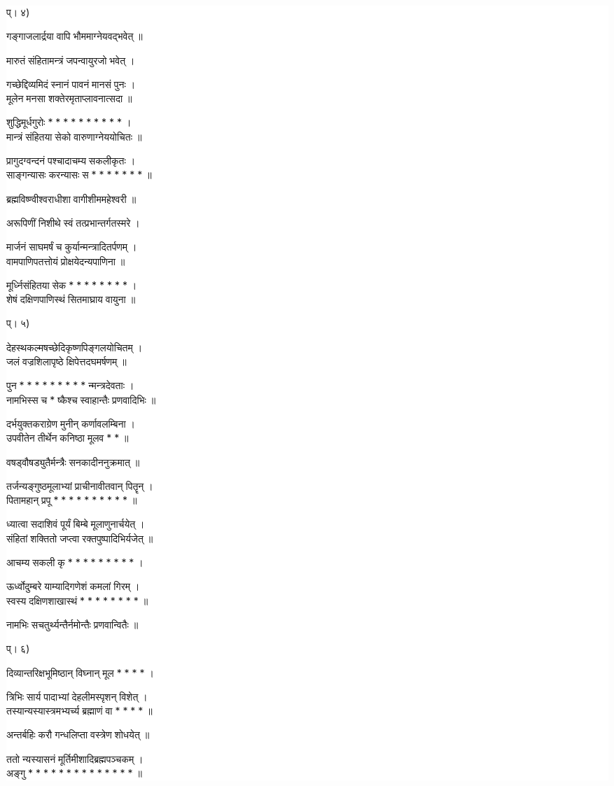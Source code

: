 प्। ४)  
  
गङ्गाजलार्द्रया वापि भौममाग्नेयवद्भवेत् ॥  
  
मारुतं संहितामन्त्रं जपन्वायुरजो भवेत् ।  
  
गच्छेद्दिव्यमिदं स्नानं पावनं मानसं पुनः ।  
मूलेन मनसा शक्तेरमृताप्लावनात्सदा ॥  
  
शुद्धिमूर्धगुरोः * * * * * * * * * * ।  
मान्त्रं संहितया सेको वारुणाग्नेययोचितः ॥  
  
प्रागुदग्वन्दनं पश्चादाचम्य सकलीकृतः ।  
साङ्गन्यासः करन्यासः स * * * * * * * ॥  
  
ब्रह्मविष्ण्वीश्वराधीशा वागीशीममहेश्वरी ॥  
  
अरूपिणीं निशीथे स्वं तत्प्रभान्तर्गतस्मरे ।  
  
मार्जनं साघमर्षं च कुर्यान्मन्त्रादितर्पणम् ।  
वामपाणिपतत्तोयं प्रोक्षयेदन्यपाणिना ॥  
  
मूर्ध्निसंहितया सेक * * * * * * * * ।  
शेषं दक्षिणपाणिस्थं सितमाघ्राय वायुना ॥  
  
प्। ५)  
  
देहस्थकल्मषच्छेदिकृष्णपिङ्गलयोचितम् ।  
जलं वज्रशिलापृष्ठे क्षिपेत्तदघमर्षणम् ॥  
  
पुन * * * * * * * * * न्मन्त्रदेवताः ।  
नामभिस्स च * ष्कैश्च स्वाहान्तैः प्रणवादिभिः ॥  
  
दर्भयुक्तकराग्रेण मुनीन् कर्णावलम्बिना ।  
उपवीतेन तीर्थेन कनिष्ठा मूलव * * ॥  
  
वषड्वौषड्युतैर्मन्त्रैः सनकादीननुक्रमात् ॥  
  
तर्जन्यङ्गुष्ठमूलाभ्यां प्राचीनावीतवान् पितॄन् ।  
पितामहान् प्रपू * * * * * * * * * * ॥  
  
ध्यात्वा सदाशिवं पूर्यं बिम्बे मूलाणुनार्चयेत् ।  
संहितां शक्तितो जप्त्वा रक्तपुष्पादिभिर्यजेत् ॥  
  
आचम्य सकली कृ * * * * * * * * * ।  
  
ऊर्ध्वोदुम्बरे याम्यादिगणेशं कमलां गिरम् ।  
स्वस्य दक्षिणशाखास्थं * * * * * * * * ॥  
  
नामभिः सचतुर्थ्यन्तैर्नमोन्तैः प्रणवान्वितैः ॥  
  
प्। ६)  
  
दिव्यान्तरिक्षभूमिष्ठान् विघ्नान् मूल * * * * ।  
  
त्रिभिः सार्य पादाभ्यां देहलीमस्पृशन् विशेत् ।  
तस्यान्यस्यास्त्रमभ्यर्च्य ब्रह्माणं वा * * * * ॥  
  
अन्तर्बहिः करौ गन्धलिप्ता वस्त्रेण शोधयेत् ॥  
  
ततो न्यस्यासनं मूर्तिमीशादिब्रह्मपञ्चकम् ।  
अङ्गु * * * * * * * * * * * * * * ॥  
  